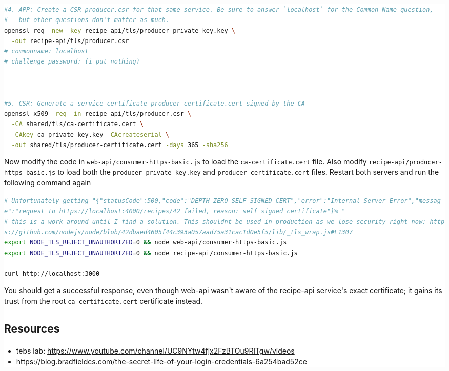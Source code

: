 ```sh
#4. APP: Create a CSR producer.csr for that same service. Be sure to answer `localhost` for the Common Name question,
#   but other questions don't matter as much.
openssl req -new -key recipe-api/tls/producer-private-key.key \
  -out recipe-api/tls/producer.csr
# commonname: localhost
# challenge password: (i put nothing)



#5. CSR: Generate a service certificate producer-certificate.cert signed by the CA
openssl x509 -req -in recipe-api/tls/producer.csr \
  -CA shared/tls/ca-certificate.cert \
  -CAkey ca-private-key.key -CAcreateserial \
  -out shared/tls/producer-certificate.cert -days 365 -sha256
```

Now modify the code in `web-api/consumer-https-basic.js` to load the `ca-certificate.cert` file.
Also modify `recipe-api/producer-https-basic.js` to load both the `producer-private-key.key`
and `producer-certificate.cert` files. Restart both servers and run the following command again

```sh
# Unfortunately getting "{"statusCode":500,"code":"DEPTH_ZERO_SELF_SIGNED_CERT","error":"Internal Server Error","message":"request to https://localhost:4000/recipes/42 failed, reason: self signed certificate"}% "
# this is a work around until I find a solution. This shouldnt be used in production as we lose security right now: https://github.com/nodejs/node/blob/42dbaed4605f44c393a057aad75a31cac1d0e5f5/lib/_tls_wrap.js#L1307
export NODE_TLS_REJECT_UNAUTHORIZED=0 && node web-api/consumer-https-basic.js 
export NODE_TLS_REJECT_UNAUTHORIZED=0 && node recipe-api/consumer-https-basic.js 

curl http://localhost:3000
```

You should get a successful response, even though web-api wasn't aware of the
recipe-api service's exact certificate; it gains its trust from the root `ca-certificate.cert`
certificate instead.






## Resources
- tebs lab: https://www.youtube.com/channel/UC9NYtw4fjx2FzBTOu9RlTgw/videos
- https://blog.bradfieldcs.com/the-secret-life-of-your-login-credentials-6a254bad52ce



